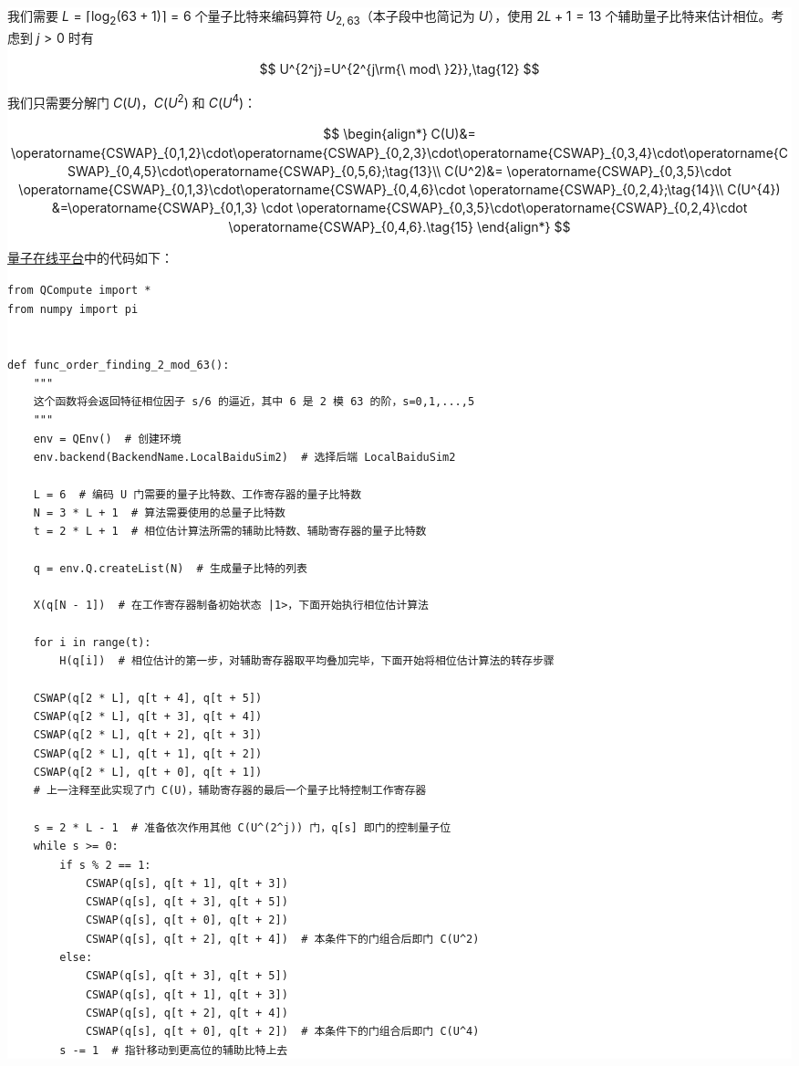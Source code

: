 我们需要 $L=\lceil \log_2(63+1)\rceil=6$ 个量子比特来编码算符 $U_{2,63}$（本子段中也简记为 $U$），使用 $2L+1=13$ 个辅助量子比特来估计相位。考虑到 $j>0$ 时有

$$
U^{2^j}=U^{2^{j\rm{\ mod\ }2}},\tag{12}
$$ 

我们只需要分解门 $C(U)$，$C(U^{2})$ 和 $C(U^{4})$：

$$
\begin{align*}
C(U)&= \operatorname{CSWAP}_{0,1,2}\cdot\operatorname{CSWAP}_{0,2,3}\cdot\operatorname{CSWAP}_{0,3,4}\cdot\operatorname{CSWAP}_{0,4,5}\cdot\operatorname{CSWAP}_{0,5,6};\tag{13}\\
C(U^2)&= \operatorname{CSWAP}_{0,3,5}\cdot \operatorname{CSWAP}_{0,1,3}\cdot\operatorname{CSWAP}_{0,4,6}\cdot \operatorname{CSWAP}_{0,2,4};\tag{14}\\
C(U^{4}) &=\operatorname{CSWAP}_{0,1,3} \cdot \operatorname{CSWAP}_{0,3,5}\cdot\operatorname{CSWAP}_{0,2,4}\cdot \operatorname{CSWAP}_{0,4,6}.\tag{15}
\end{align*}
$$

[量子在线平台](https://quantum-hub.baidu.com/#/)中的代码如下：

```python{.numberLines}
from QCompute import *
from numpy import pi


def func_order_finding_2_mod_63():
    """
    这个函数将会返回特征相位因子 s/6 的逼近，其中 6 是 2 模 63 的阶，s=0,1,...,5
    """
    env = QEnv()  # 创建环境
    env.backend(BackendName.LocalBaiduSim2)  # 选择后端 LocalBaiduSim2

    L = 6  # 编码 U 门需要的量子比特数、工作寄存器的量子比特数
    N = 3 * L + 1  # 算法需要使用的总量子比特数
    t = 2 * L + 1  # 相位估计算法所需的辅助比特数、辅助寄存器的量子比特数

    q = env.Q.createList(N)  # 生成量子比特的列表

    X(q[N - 1])  # 在工作寄存器制备初始状态 |1>，下面开始执行相位估计算法

    for i in range(t):
        H(q[i])  # 相位估计的第一步，对辅助寄存器取平均叠加完毕，下面开始将相位估计算法的转存步骤

    CSWAP(q[2 * L], q[t + 4], q[t + 5])
    CSWAP(q[2 * L], q[t + 3], q[t + 4])
    CSWAP(q[2 * L], q[t + 2], q[t + 3])
    CSWAP(q[2 * L], q[t + 1], q[t + 2])
    CSWAP(q[2 * L], q[t + 0], q[t + 1])
    # 上一注释至此实现了门 C(U)，辅助寄存器的最后一个量子比特控制工作寄存器

    s = 2 * L - 1  # 准备依次作用其他 C(U^(2^j)) 门，q[s] 即门的控制量子位
    while s >= 0:
        if s % 2 == 1:
            CSWAP(q[s], q[t + 1], q[t + 3])
            CSWAP(q[s], q[t + 3], q[t + 5])
            CSWAP(q[s], q[t + 0], q[t + 2])
            CSWAP(q[s], q[t + 2], q[t + 4])  # 本条件下的门组合后即门 C(U^2)
        else:
            CSWAP(q[s], q[t + 3], q[t + 5])
            CSWAP(q[s], q[t + 1], q[t + 3])
            CSWAP(q[s], q[t + 2], q[t + 4])
            CSWAP(q[s], q[t + 0], q[t + 2])  # 本条件下的门组合后即门 C(U^4)
        s -= 1  # 指针移动到更高位的辅助比特上去

```